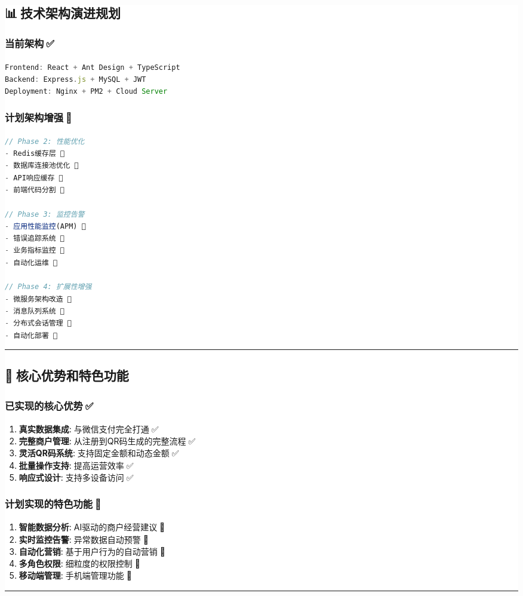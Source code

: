 ## 📊 **技术架构演进规划**

### 当前架构 ✅
```typescript
Frontend: React + Ant Design + TypeScript
Backend: Express.js + MySQL + JWT
Deployment: Nginx + PM2 + Cloud Server
```

### 计划架构增强 📝
```typescript
// Phase 2: 性能优化
- Redis缓存层 📝
- 数据库连接池优化 📝
- API响应缓存 📝
- 前端代码分割 📝

// Phase 3: 监控告警
- 应用性能监控(APM) 📝
- 错误追踪系统 📝
- 业务指标监控 📝
- 自动化运维 📝

// Phase 4: 扩展性增强
- 微服务架构改造 📝
- 消息队列系统 📝
- 分布式会话管理 📝
- 自动化部署 📝
```

---

## 🎯 **核心优势和特色功能**

### 已实现的核心优势 ✅
1. **真实数据集成**: 与微信支付完全打通 ✅
2. **完整商户管理**: 从注册到QR码生成的完整流程 ✅
3. **灵活QR码系统**: 支持固定金额和动态金额 ✅
4. **批量操作支持**: 提高运营效率 ✅
5. **响应式设计**: 支持多设备访问 ✅

### 计划实现的特色功能 🎯
1. **智能数据分析**: AI驱动的商户经营建议 📝
2. **实时监控告警**: 异常数据自动预警 📝
3. **自动化营销**: 基于用户行为的自动营销 📝
4. **多角色权限**: 细粒度的权限控制 📝
5. **移动端管理**: 手机端管理功能 📝

---
